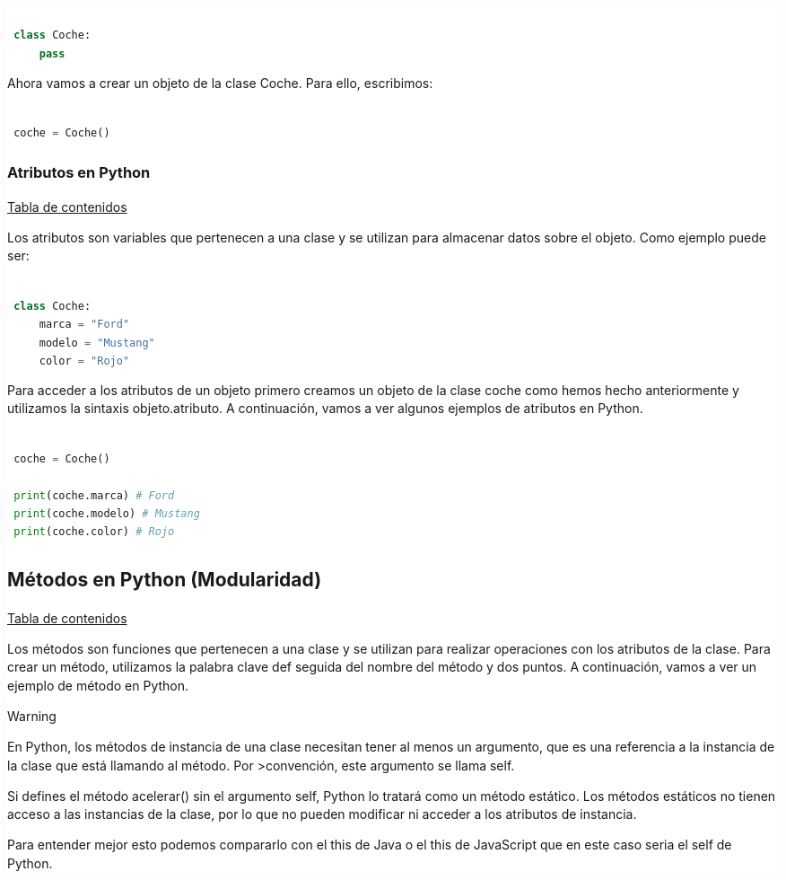 ```python

 class Coche:
     pass

```

Ahora vamos a crear un objeto de la clase Coche. Para ello, escribimos:

```python

 coche = Coche()

```

### Atributos en Python

[Tabla de contenidos](#tabla-de-contenidos)

Los atributos son variables que pertenecen a una clase y se utilizan para almacenar datos sobre el objeto. Como ejemplo puede ser:

```python

 class Coche:
     marca = "Ford"
     modelo = "Mustang"
     color = "Rojo"

```

<div style="page-break-after: always;"></div>

Para acceder a los atributos de un objeto primero creamos un objeto de la clase coche como hemos hecho anteriormente y utilizamos la sintaxis objeto.atributo. A continuación, vamos a ver algunos ejemplos de atributos en Python.

```python

 coche = Coche()

 print(coche.marca) # Ford
 print(coche.modelo) # Mustang
 print(coche.color) # Rojo

```

## Métodos en Python (Modularidad)

[Tabla de contenidos](#tabla-de-contenidos)

Los métodos son funciones que pertenecen a una clase y se utilizan para realizar operaciones con los atributos de la clase. Para crear un método, utilizamos la palabra clave def seguida del nombre del método y dos puntos. A continuación, vamos a ver un ejemplo de método en Python.

> [!WARNING]
>
> En Python, los métodos de instancia de una clase necesitan tener al menos un argumento, que es una referencia a la instancia de la clase que está llamando al método. Por >convención, este argumento se llama self.
>
> Si defines el método acelerar() sin el argumento self, Python lo tratará como un método estático. Los métodos estáticos no tienen acceso a las instancias de la clase, por lo que no pueden modificar ni acceder a los atributos de instancia.
>
> Para entender mejor esto podemos compararlo con el this de Java o el this de JavaScript que en este caso seria el self de Python.


[//]: # "version: 1.0"
[//]: # "author: Manuel Ibáñez"
[//]: # "date: 2020-10-10"